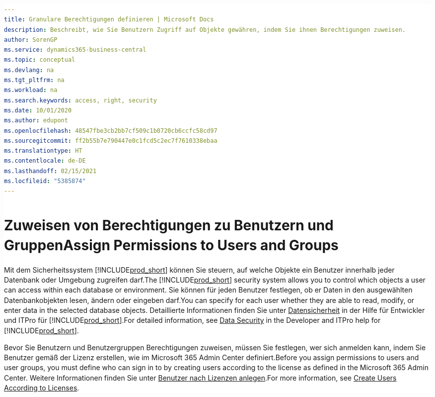 ```yaml
---
title: Granulare Berechtigungen definieren | Microsoft Docs
description: Beschreibt, wie Sie Benutzern Zugriff auf Objekte gewähren, indem Sie ihnen Berechtigungen zuweisen.
author: SorenGP
ms.service: dynamics365-business-central
ms.topic: conceptual
ms.devlang: na
ms.tgt_pltfrm: na
ms.workload: na
ms.search.keywords: access, right, security
ms.date: 10/01/2020
ms.author: edupont
ms.openlocfilehash: 48547fbe3cb2bb7cf509c1b0720cb6ccfc58cd97
ms.sourcegitcommit: ff2b55b7e790447e0c1fcd5c2ec7f7610338ebaa
ms.translationtype: HT
ms.contentlocale: de-DE
ms.lasthandoff: 02/15/2021
ms.locfileid: "5385874"
---
```

# <a name="assign-permissions-to-users-and-groups"></a><span data-ttu-id="eebe9-103">Zuweisen von Berechtigungen zu Benutzern und Gruppen</span><span class="sxs-lookup"><span data-stu-id="eebe9-103">Assign Permissions to Users and Groups</span></span>

<span data-ttu-id="eebe9-104">Mit dem Sicherheitssystem [!INCLUDE[prod_short](includes/prod_short.md)] können Sie steuern, auf welche Objekte ein Benutzer innerhalb jeder Datenbank oder Umgebung zugreifen darf.</span><span class="sxs-lookup"><span data-stu-id="eebe9-104">The [!INCLUDE[prod_short](includes/prod_short.md)] security system allows you to control which objects a user can access within each database or environment.</span></span> <span data-ttu-id="eebe9-105">Sie können für jeden Benutzer festlegen, ob er Daten in den ausgewählten Datenbankobjekten lesen, ändern oder eingeben darf.</span><span class="sxs-lookup"><span data-stu-id="eebe9-105">You can specify for each user whether they are able to read, modify, or enter data in the selected database objects.</span></span> <span data-ttu-id="eebe9-106">Detaillierte Informationen finden Sie unter [Datensicherheit](/dynamics365/business-central/dev-itpro/security/data-security?tabs=object-level) in der Hilfe für Entwickler und ITPro für [!INCLUDE[prod_short](includes/prod_short.md)].</span><span class="sxs-lookup"><span data-stu-id="eebe9-106">For detailed information, see [Data Security](/dynamics365/business-central/dev-itpro/security/data-security?tabs=object-level) in the Developer and ITPro help for [!INCLUDE[prod_short](includes/prod_short.md)].</span></span>

<span data-ttu-id="eebe9-107">Bevor Sie Benutzern und Benutzergruppen Berechtigungen zuweisen, müssen Sie festlegen, wer sich anmelden kann, indem Sie Benutzer gemäß der Lizenz erstellen, wie im Microsoft 365 Admin Center definiert.</span><span class="sxs-lookup"><span data-stu-id="eebe9-107">Before you assign permissions to users and user groups, you must define who can sign in to by creating users according to the license as defined in the Microsoft 365 Admin Center.</span></span> <span data-ttu-id="eebe9-108">Weitere Informationen finden Sie unter [Benutzer nach Lizenzen anlegen](ui-how-users-permissions.md).</span><span class="sxs-lookup"><span data-stu-id="eebe9-108">For more information, see [Create Users According to Licenses](ui-how-users-permissions.md).</span></span>
